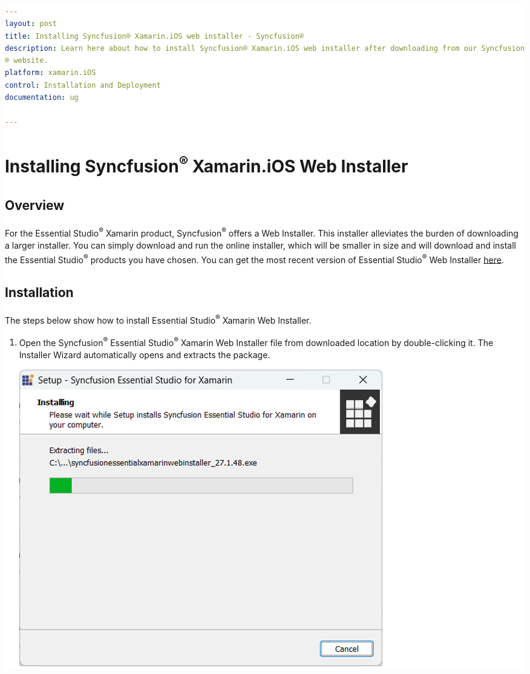 ```yaml
---
layout: post
title: Installing Syncfusion® Xamarin.iOS web installer - Syncfusion®
description: Learn here about how to install Syncfusion® Xamarin.iOS web installer after downloading from our Syncfusion® website.
platform: xamarin.iOS
control: Installation and Deployment
documentation: ug

---
```

# Installing Syncfusion<sup>®</sup> Xamarin.iOS Web Installer


## Overview

For the Essential Studio<sup>®</sup> Xamarin product, Syncfusion<sup>®</sup> offers a Web Installer. This installer alleviates the burden of downloading a larger installer. You can simply download and run the online installer, which will be smaller in size and will download and install the Essential Studio<sup>®</sup> products you have chosen. You can get the most recent version of Essential Studio<sup>®</sup> Web Installer [here](https://www.syncfusion.com/downloads/latest-version). 

## Installation

The steps below show how to install Essential Studio<sup>®</sup> Xamarin Web Installer.

1.  Open the Syncfusion<sup>®</sup> Essential Studio<sup>®</sup> Xamarin Web Installer file from downloaded location by double-clicking it. The Installer Wizard automatically opens and extracts the package.

    ![Installer Extraction Wizard](images/Step-by-Step-Installation_img1.png)
